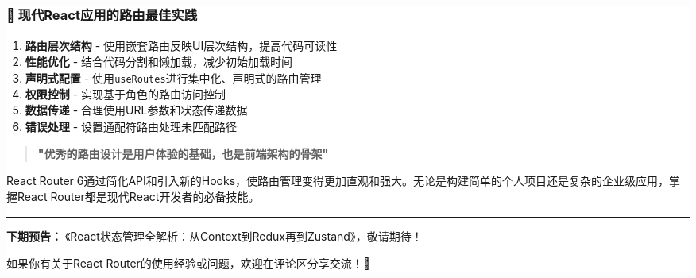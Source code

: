 ### 🚀 现代React应用的路由最佳实践

1. **路由层次结构** - 使用嵌套路由反映UI层次结构，提高代码可读性
2. **性能优化** - 结合代码分割和懒加载，减少初始加载时间
3. **声明式配置** - 使用`useRoutes`进行集中化、声明式的路由管理
4. **权限控制** - 实现基于角色的路由访问控制
5. **数据传递** - 合理使用URL参数和状态传递数据
6. **错误处理** - 设置通配符路由处理未匹配路径

> **"优秀的路由设计是用户体验的基础，也是前端架构的骨架"**

React Router 6通过简化API和引入新的Hooks，使路由管理变得更加直观和强大。无论是构建简单的个人项目还是复杂的企业级应用，掌握React Router都是现代React开发者的必备技能。

---

**下期预告：** 《React状态管理全解析：从Context到Redux再到Zustand》，敬请期待！

如果你有关于React Router的使用经验或问题，欢迎在评论区分享交流！👋
